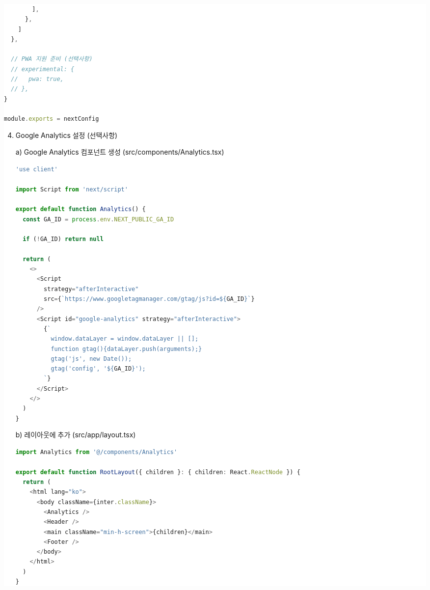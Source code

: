    ```javascript
           ],
         },
       ]
     },
     
     // PWA 지원 준비 (선택사항)
     // experimental: {
     //   pwa: true,
     // },
   }
   
   module.exports = nextConfig
   ```

4. Google Analytics 설정 (선택사항)
   
   a) Google Analytics 컴포넌트 생성 (src/components/Analytics.tsx)
   ```typescript
   'use client'
   
   import Script from 'next/script'
   
   export default function Analytics() {
     const GA_ID = process.env.NEXT_PUBLIC_GA_ID
     
     if (!GA_ID) return null
     
     return (
       <>
         <Script
           strategy="afterInteractive"
           src={`https://www.googletagmanager.com/gtag/js?id=${GA_ID}`}
         />
         <Script id="google-analytics" strategy="afterInteractive">
           {`
             window.dataLayer = window.dataLayer || [];
             function gtag(){dataLayer.push(arguments);}
             gtag('js', new Date());
             gtag('config', '${GA_ID}');
           `}
         </Script>
       </>
     )
   }
   ```
   
   b) 레이아웃에 추가 (src/app/layout.tsx)
   ```typescript
   import Analytics from '@/components/Analytics'
   
   export default function RootLayout({ children }: { children: React.ReactNode }) {
     return (
       <html lang="ko">
         <body className={inter.className}>
           <Analytics />
           <Header />
           <main className="min-h-screen">{children}</main>
           <Footer />
         </body>
       </html>
     )
   }
   ```
